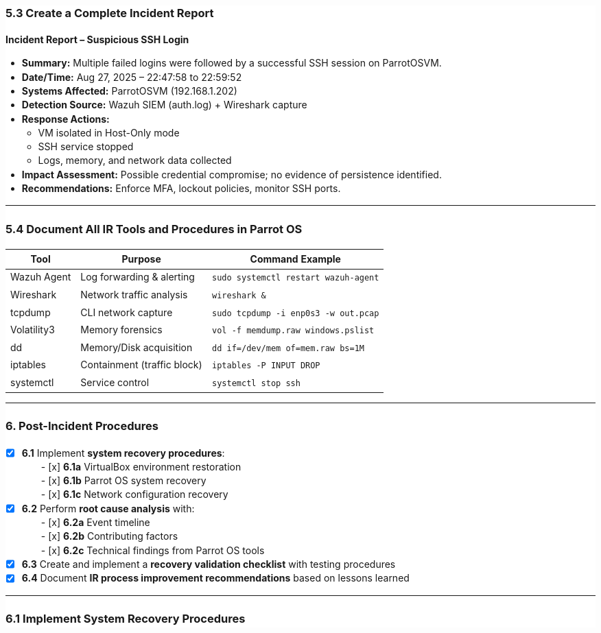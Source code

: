 
### 5.3 Create a Complete Incident Report  

**Incident Report – Suspicious SSH Login**  

- **Summary:** Multiple failed logins were followed by a successful SSH session on ParrotOSVM.  
- **Date/Time:** Aug 27, 2025 – 22:47:58 to 22:59:52  
- **Systems Affected:** ParrotOSVM (192.168.1.202)  
- **Detection Source:** Wazuh SIEM (auth.log) + Wireshark capture  
- **Response Actions:**  
  - VM isolated in Host-Only mode  
  - SSH service stopped  
  - Logs, memory, and network data collected  
- **Impact Assessment:** Possible credential compromise; no evidence of persistence identified.  
- **Recommendations:** Enforce MFA, lockout policies, monitor SSH ports.  

---

### 5.4 Document All IR Tools and Procedures in Parrot OS  

| Tool         | Purpose                     | Command Example                         |
|--------------|-----------------------------|-----------------------------------------|
| Wazuh Agent  | Log forwarding & alerting   | `sudo systemctl restart wazuh-agent`    |
| Wireshark    | Network traffic analysis    | `wireshark &`                           |
| tcpdump      | CLI network capture         | `sudo tcpdump -i enp0s3 -w out.pcap`    |
| Volatility3  | Memory forensics            | `vol -f memdump.raw windows.pslist`     |
| dd           | Memory/Disk acquisition     | `dd if=/dev/mem of=mem.raw bs=1M`       |
| iptables     | Containment (traffic block) | `iptables -P INPUT DROP`                |
| systemctl    | Service control             | `systemctl stop ssh`                    |

---

### 6. Post-Incident Procedures  
- [x] **6.1** Implement **system recovery procedures**:  
  - [x] **6.1a** VirtualBox environment restoration  
  - [x] **6.1b** Parrot OS system recovery  
  - [x] **6.1c** Network configuration recovery  
- [x] **6.2** Perform **root cause analysis** with:  
  - [x] **6.2a** Event timeline  
  - [x] **6.2b** Contributing factors  
  - [x] **6.2c** Technical findings from Parrot OS tools  
- [x] **6.3** Create and implement a **recovery validation checklist** with testing procedures  
- [x] **6.4** Document **IR process improvement recommendations** based on lessons learned  

---

### 6.1 Implement System Recovery Procedures  
